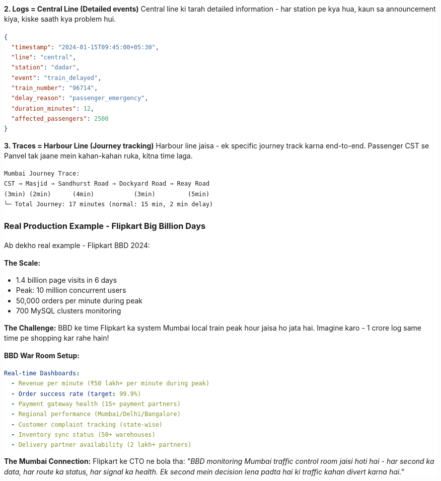 **2. Logs = Central Line (Detailed events)**
Central line ki tarah detailed information - har station pe kya hua, kaun sa announcement kiya, kiske saath kya problem hui.

```json
{
  "timestamp": "2024-01-15T09:45:00+05:30",
  "line": "central",
  "station": "dadar",
  "event": "train_delayed",
  "train_number": "96714",
  "delay_reason": "passenger_emergency",
  "duration_minutes": 12,
  "affected_passengers": 2500
}
```

**3. Traces = Harbour Line (Journey tracking)**
Harbour line jaisa - ek specific journey track karna end-to-end. Passenger CST se Panvel tak jaane mein kahan-kahan ruka, kitna time laga.

```
Mumbai Journey Trace:
CST → Masjid → Sandhurst Road → Dockyard Road → Reay Road
(3min) (2min)      (4min)           (3min)         (5min)
└─ Total Journey: 17 minutes (normal: 15 min, 2 min delay)
```

### Real Production Example - Flipkart Big Billion Days

Ab dekho real example - Flipkart BBD 2024:

**The Scale:**
- 1.4 billion page visits in 6 days
- Peak: 10 million concurrent users  
- 50,000 orders per minute during peak
- 700 MySQL clusters monitoring

**The Challenge:**
BBD ke time Flipkart ka system Mumbai local train peak hour jaisa ho jata hai. Imagine karo - 1 crore log same time pe shopping kar rahe hain!

**BBD War Room Setup:**
```yaml
Real-time Dashboards:
  - Revenue per minute (₹50 lakh+ per minute during peak)
  - Order success rate (target: 99.9%)
  - Payment gateway health (15+ payment partners)
  - Regional performance (Mumbai/Delhi/Bangalore)
  - Customer complaint tracking (state-wise)
  - Inventory sync status (50+ warehouses)
  - Delivery partner availability (2 lakh+ partners)
```

**The Mumbai Connection:**
Flipkart ke CTO ne bola tha: *"BBD monitoring Mumbai traffic control room jaisi hoti hai - har second ka data, har route ka status, har signal ka health. Ek second mein decision lena padta hai ki traffic kahan divert karna hai."*
